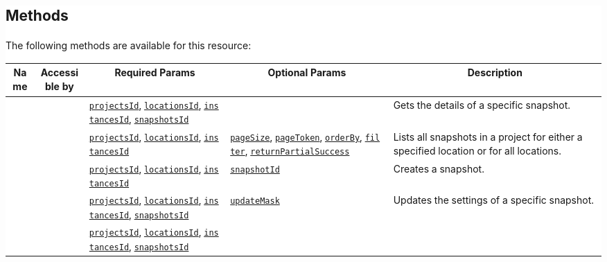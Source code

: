 </tr>
</tbody>
</table>
</TabItem>
</Tabs>

## Methods

The following methods are available for this resource:

<table>
<thead>
    <tr>
    <th>Name</th>
    <th>Accessible by</th>
    <th>Required Params</th>
    <th>Optional Params</th>
    <th>Description</th>
    </tr>
</thead>
<tbody>
<tr>
    <td><a href="#get"><CopyableCode code="get" /></a></td>
    <td><CopyableCode code="select" /></td>
    <td><a href="#parameter-projectsId"><code>projectsId</code></a>, <a href="#parameter-locationsId"><code>locationsId</code></a>, <a href="#parameter-instancesId"><code>instancesId</code></a>, <a href="#parameter-snapshotsId"><code>snapshotsId</code></a></td>
    <td></td>
    <td>Gets the details of a specific snapshot.</td>
</tr>
<tr>
    <td><a href="#list"><CopyableCode code="list" /></a></td>
    <td><CopyableCode code="select" /></td>
    <td><a href="#parameter-projectsId"><code>projectsId</code></a>, <a href="#parameter-locationsId"><code>locationsId</code></a>, <a href="#parameter-instancesId"><code>instancesId</code></a></td>
    <td><a href="#parameter-pageSize"><code>pageSize</code></a>, <a href="#parameter-pageToken"><code>pageToken</code></a>, <a href="#parameter-orderBy"><code>orderBy</code></a>, <a href="#parameter-filter"><code>filter</code></a>, <a href="#parameter-returnPartialSuccess"><code>returnPartialSuccess</code></a></td>
    <td>Lists all snapshots in a project for either a specified location or for all locations.</td>
</tr>
<tr>
    <td><a href="#create"><CopyableCode code="create" /></a></td>
    <td><CopyableCode code="insert" /></td>
    <td><a href="#parameter-projectsId"><code>projectsId</code></a>, <a href="#parameter-locationsId"><code>locationsId</code></a>, <a href="#parameter-instancesId"><code>instancesId</code></a></td>
    <td><a href="#parameter-snapshotId"><code>snapshotId</code></a></td>
    <td>Creates a snapshot.</td>
</tr>
<tr>
    <td><a href="#patch"><CopyableCode code="patch" /></a></td>
    <td><CopyableCode code="update" /></td>
    <td><a href="#parameter-projectsId"><code>projectsId</code></a>, <a href="#parameter-locationsId"><code>locationsId</code></a>, <a href="#parameter-instancesId"><code>instancesId</code></a>, <a href="#parameter-snapshotsId"><code>snapshotsId</code></a></td>
    <td><a href="#parameter-updateMask"><code>updateMask</code></a></td>
    <td>Updates the settings of a specific snapshot.</td>
</tr>
<tr>
    <td><a href="#delete"><CopyableCode code="delete" /></a></td>
    <td><CopyableCode code="delete" /></td>
    <td><a href="#parameter-projectsId"><code>projectsId</code></a>, <a href="#parameter-locationsId"><code>locationsId</code></a>, <a href="#parameter-instancesId"><code>instancesId</code></a>, <a href="#parameter-snapshotsId"><code>snapshotsId</code></a></td>